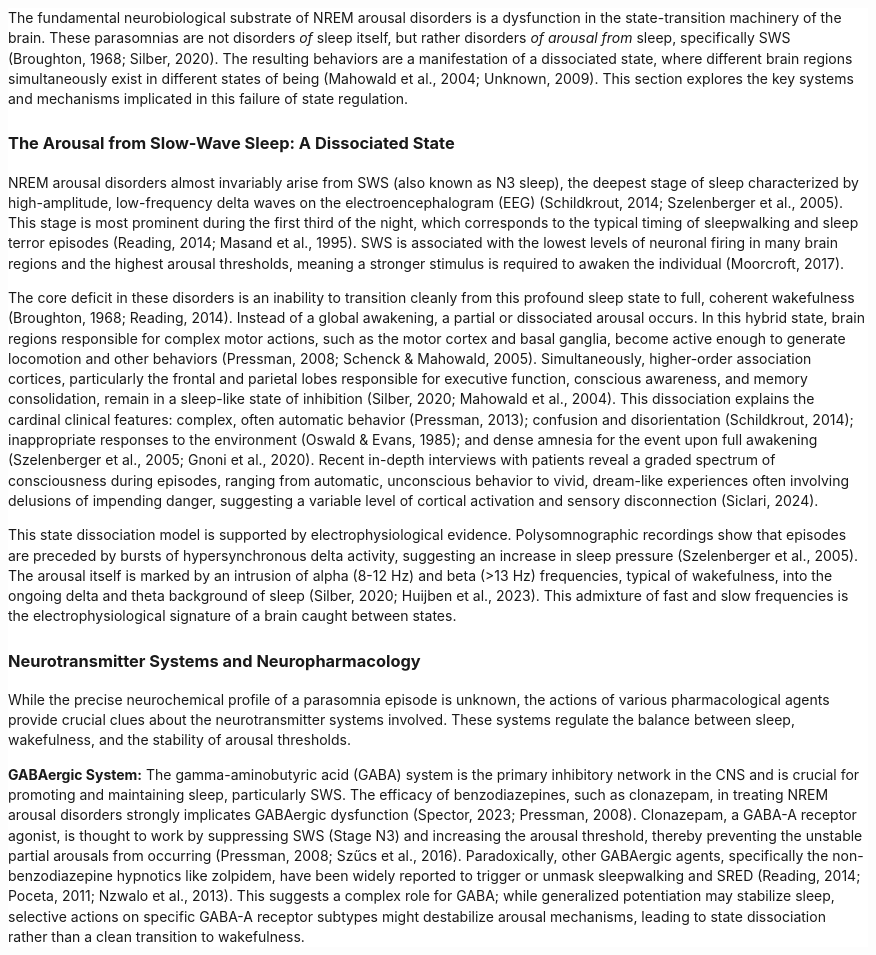 The fundamental neurobiological substrate of NREM arousal disorders is a dysfunction in the state-transition machinery of the brain. These parasomnias are not disorders *of* sleep itself, but rather disorders *of arousal from* sleep, specifically SWS (Broughton, 1968; Silber, 2020). The resulting behaviors are a manifestation of a dissociated state, where different brain regions simultaneously exist in different states of being (Mahowald et al., 2004; Unknown, 2009). This section explores the key systems and mechanisms implicated in this failure of state regulation.

### The Arousal from Slow-Wave Sleep: A Dissociated State

NREM arousal disorders almost invariably arise from SWS (also known as N3 sleep), the deepest stage of sleep characterized by high-amplitude, low-frequency delta waves on the electroencephalogram (EEG) (Schildkrout, 2014; Szelenberger et al., 2005). This stage is most prominent during the first third of the night, which corresponds to the typical timing of sleepwalking and sleep terror episodes (Reading, 2014; Masand et al., 1995). SWS is associated with the lowest levels of neuronal firing in many brain regions and the highest arousal thresholds, meaning a stronger stimulus is required to awaken the individual (Moorcroft, 2017).

The core deficit in these disorders is an inability to transition cleanly from this profound sleep state to full, coherent wakefulness (Broughton, 1968; Reading, 2014). Instead of a global awakening, a partial or dissociated arousal occurs. In this hybrid state, brain regions responsible for complex motor actions, such as the motor cortex and basal ganglia, become active enough to generate locomotion and other behaviors (Pressman, 2008; Schenck & Mahowald, 2005). Simultaneously, higher-order association cortices, particularly the frontal and parietal lobes responsible for executive function, conscious awareness, and memory consolidation, remain in a sleep-like state of inhibition (Silber, 2020; Mahowald et al., 2004). This dissociation explains the cardinal clinical features: complex, often automatic behavior (Pressman, 2013); confusion and disorientation (Schildkrout, 2014); inappropriate responses to the environment (Oswald & Evans, 1985); and dense amnesia for the event upon full awakening (Szelenberger et al., 2005; Gnoni et al., 2020). Recent in-depth interviews with patients reveal a graded spectrum of consciousness during episodes, ranging from automatic, unconscious behavior to vivid, dream-like experiences often involving delusions of impending danger, suggesting a variable level of cortical activation and sensory disconnection (Siclari, 2024).

This state dissociation model is supported by electrophysiological evidence. Polysomnographic recordings show that episodes are preceded by bursts of hypersynchronous delta activity, suggesting an increase in sleep pressure (Szelenberger et al., 2005). The arousal itself is marked by an intrusion of alpha (8-12 Hz) and beta (>13 Hz) frequencies, typical of wakefulness, into the ongoing delta and theta background of sleep (Silber, 2020; Huijben et al., 2023). This admixture of fast and slow frequencies is the electrophysiological signature of a brain caught between states.

### Neurotransmitter Systems and Neuropharmacology

While the precise neurochemical profile of a parasomnia episode is unknown, the actions of various pharmacological agents provide crucial clues about the neurotransmitter systems involved. These systems regulate the balance between sleep, wakefulness, and the stability of arousal thresholds.

**GABAergic System:** The gamma-aminobutyric acid (GABA) system is the primary inhibitory network in the CNS and is crucial for promoting and maintaining sleep, particularly SWS. The efficacy of benzodiazepines, such as clonazepam, in treating NREM arousal disorders strongly implicates GABAergic dysfunction (Spector, 2023; Pressman, 2008). Clonazepam, a GABA-A receptor agonist, is thought to work by suppressing SWS (Stage N3) and increasing the arousal threshold, thereby preventing the unstable partial arousals from occurring (Pressman, 2008; Szűcs et al., 2016). Paradoxically, other GABAergic agents, specifically the non-benzodiazepine hypnotics like zolpidem, have been widely reported to trigger or unmask sleepwalking and SRED (Reading, 2014; Poceta, 2011; Nzwalo et al., 2013). This suggests a complex role for GABA; while generalized potentiation may stabilize sleep, selective actions on specific GABA-A receptor subtypes might destabilize arousal mechanisms, leading to state dissociation rather than a clean transition to wakefulness.
